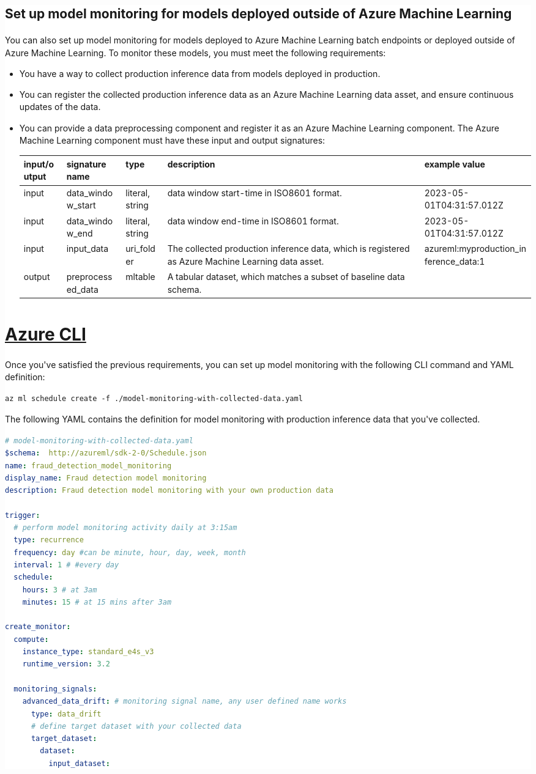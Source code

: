 
## Set up model monitoring for models deployed outside of Azure Machine Learning

You can also set up model monitoring for models deployed to Azure Machine Learning batch endpoints or deployed outside of Azure Machine Learning. To monitor these models, you must meet the following requirements:

* You have a way to collect production inference data from models deployed in production.
* You can register the collected production inference data as an Azure Machine Learning data asset, and ensure continuous updates of the data.
* You can provide a data preprocessing component and register it as an Azure Machine Learning component. The Azure Machine Learning component must have these input and output signatures:

  | input/output | signature name | type | description | example value |
  |---|---|---|---|---|
  | input | data_window_start | literal, string | data window start-time in ISO8601 format. | 2023-05-01T04:31:57.012Z |
  | input | data_window_end | literal, string | data window end-time in ISO8601 format. | 2023-05-01T04:31:57.012Z |
  | input | input_data | uri_folder | The collected production inference data, which is registered as Azure Machine Learning data asset. | azureml:myproduction_inference_data:1 |
  | output | preprocessed_data | mltable | A tabular dataset, which matches a subset of baseline data schema. | |


# [Azure CLI](#tab/azure-cli)

Once you've satisfied the previous requirements, you can set up model monitoring with the following CLI command and YAML definition:

```azurecli
az ml schedule create -f ./model-monitoring-with-collected-data.yaml
```

The following YAML contains the definition for model monitoring with production inference data that you've collected.

```yaml
# model-monitoring-with-collected-data.yaml
$schema:  http://azureml/sdk-2-0/Schedule.json
name: fraud_detection_model_monitoring
display_name: Fraud detection model monitoring
description: Fraud detection model monitoring with your own production data

trigger:
  # perform model monitoring activity daily at 3:15am
  type: recurrence
  frequency: day #can be minute, hour, day, week, month
  interval: 1 # #every day
  schedule: 
    hours: 3 # at 3am
    minutes: 15 # at 15 mins after 3am

create_monitor:
  compute: 
    instance_type: standard_e4s_v3
    runtime_version: 3.2
  
  monitoring_signals:
    advanced_data_drift: # monitoring signal name, any user defined name works
      type: data_drift
      # define target dataset with your collected data
      target_dataset:
        dataset:
          input_dataset:
```
